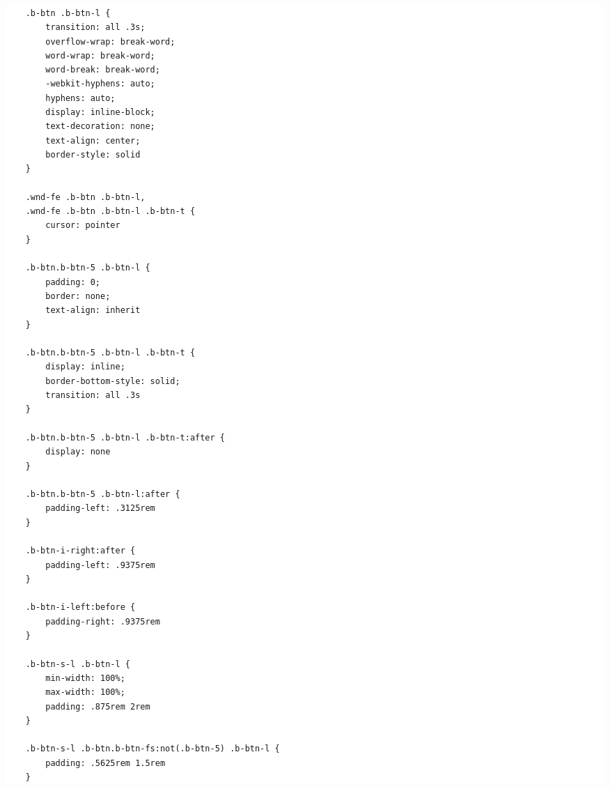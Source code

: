         .b-btn .b-btn-l {
            transition: all .3s;
            overflow-wrap: break-word;
            word-wrap: break-word;
            word-break: break-word;
            -webkit-hyphens: auto;
            hyphens: auto;
            display: inline-block;
            text-decoration: none;
            text-align: center;
            border-style: solid
        }

        .wnd-fe .b-btn .b-btn-l,
        .wnd-fe .b-btn .b-btn-l .b-btn-t {
            cursor: pointer
        }

        .b-btn.b-btn-5 .b-btn-l {
            padding: 0;
            border: none;
            text-align: inherit
        }

        .b-btn.b-btn-5 .b-btn-l .b-btn-t {
            display: inline;
            border-bottom-style: solid;
            transition: all .3s
        }

        .b-btn.b-btn-5 .b-btn-l .b-btn-t:after {
            display: none
        }

        .b-btn.b-btn-5 .b-btn-l:after {
            padding-left: .3125rem
        }

        .b-btn-i-right:after {
            padding-left: .9375rem
        }

        .b-btn-i-left:before {
            padding-right: .9375rem
        }

        .b-btn-s-l .b-btn-l {
            min-width: 100%;
            max-width: 100%;
            padding: .875rem 2rem
        }

        .b-btn-s-l .b-btn.b-btn-fs:not(.b-btn-5) .b-btn-l {
            padding: .5625rem 1.5rem
        }
